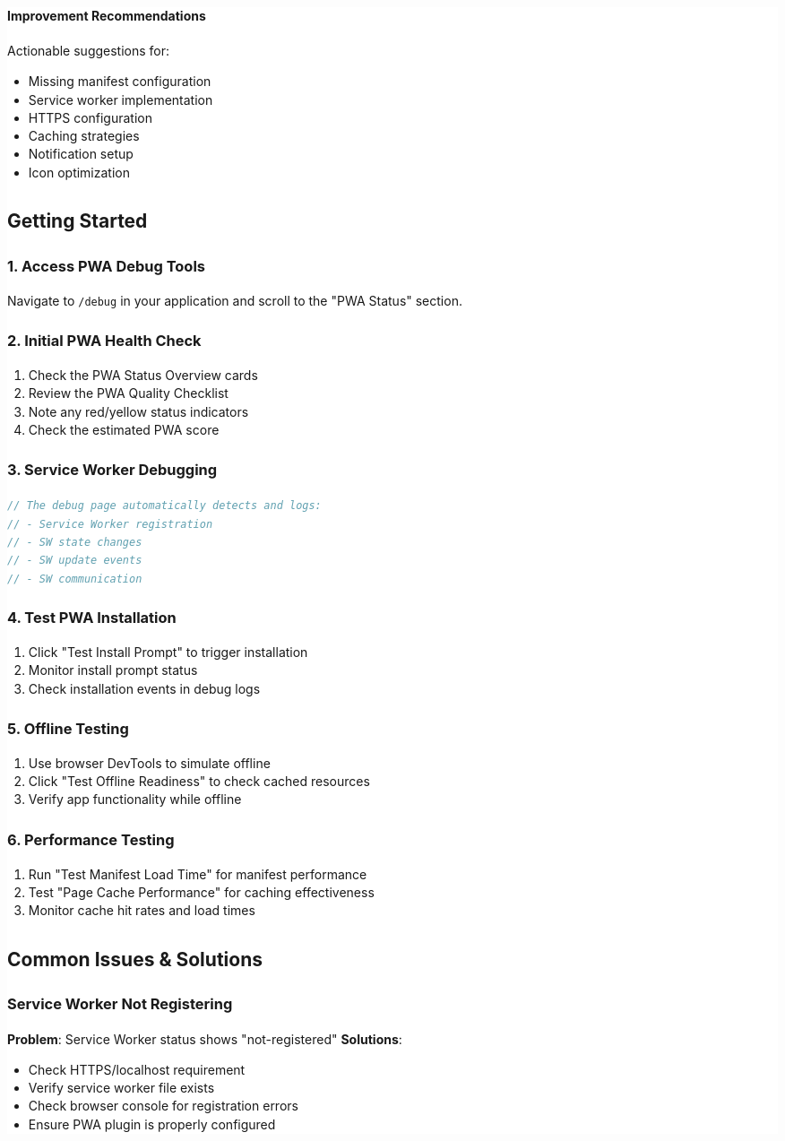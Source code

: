#### Improvement Recommendations
Actionable suggestions for:
- Missing manifest configuration
- Service worker implementation
- HTTPS configuration
- Caching strategies
- Notification setup
- Icon optimization

## Getting Started

### 1. Access PWA Debug Tools
Navigate to `/debug` in your application and scroll to the "PWA Status" section.

### 2. Initial PWA Health Check
1. Check the PWA Status Overview cards
2. Review the PWA Quality Checklist
3. Note any red/yellow status indicators
4. Check the estimated PWA score

### 3. Service Worker Debugging
```javascript
// The debug page automatically detects and logs:
// - Service Worker registration
// - SW state changes
// - SW update events
// - SW communication
```

### 4. Test PWA Installation
1. Click "Test Install Prompt" to trigger installation
2. Monitor install prompt status
3. Check installation events in debug logs

### 5. Offline Testing
1. Use browser DevTools to simulate offline
2. Click "Test Offline Readiness" to check cached resources
3. Verify app functionality while offline

### 6. Performance Testing
1. Run "Test Manifest Load Time" for manifest performance
2. Test "Page Cache Performance" for caching effectiveness
3. Monitor cache hit rates and load times

## Common Issues & Solutions

### Service Worker Not Registering
**Problem**: Service Worker status shows "not-registered"
**Solutions**:
- Check HTTPS/localhost requirement
- Verify service worker file exists
- Check browser console for registration errors
- Ensure PWA plugin is properly configured
